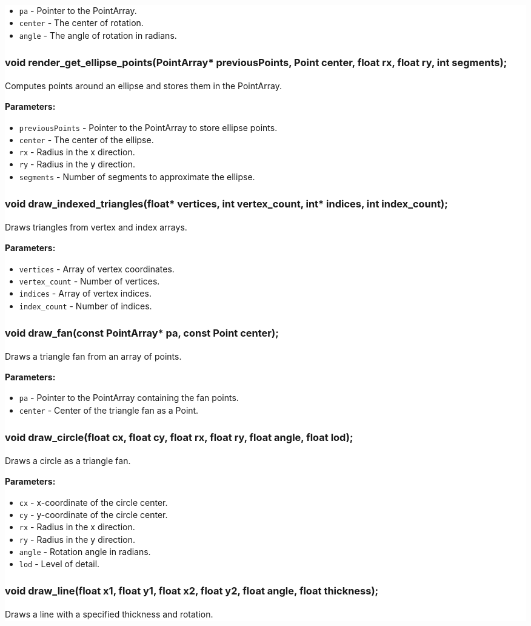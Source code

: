 - `pa` - Pointer to the PointArray.
- `center` - The center of rotation.
- `angle` - The angle of rotation in radians.

### void render_get_ellipse_points(PointArray* previousPoints, Point center, float rx, float ry, int segments);
Computes points around an ellipse and stores them in the PointArray.

**Parameters:**

- `previousPoints` - Pointer to the PointArray to store ellipse points.
- `center` - The center of the ellipse.
- `rx` - Radius in the x direction.
- `ry` - Radius in the y direction.
- `segments` - Number of segments to approximate the ellipse.


### void draw_indexed_triangles(float* vertices, int vertex_count, int* indices, int index_count);
Draws triangles from vertex and index arrays.

**Parameters:**

- `vertices` - Array of vertex coordinates.
- `vertex_count` - Number of vertices.
- `indices` - Array of vertex indices.
- `index_count` - Number of indices.


### void draw_fan(const PointArray* pa, const Point center);
Draws a triangle fan from an array of points.

**Parameters:**

- `pa` - Pointer to the PointArray containing the fan points.
- `center` - Center of the triangle fan as a Point.

### void draw_circle(float cx, float cy, float rx, float ry, float angle, float lod);
Draws a circle as a triangle fan.

**Parameters:**

- `cx` - x-coordinate of the circle center.
- `cy` - y-coordinate of the circle center.
- `rx` - Radius in the x direction.
- `ry` - Radius in the y direction.
- `angle` - Rotation angle in radians.
- `lod` - Level of detail.

### void draw_line(float x1, float y1, float x2, float y2, float angle, float thickness);
Draws a line with a specified thickness and rotation.
